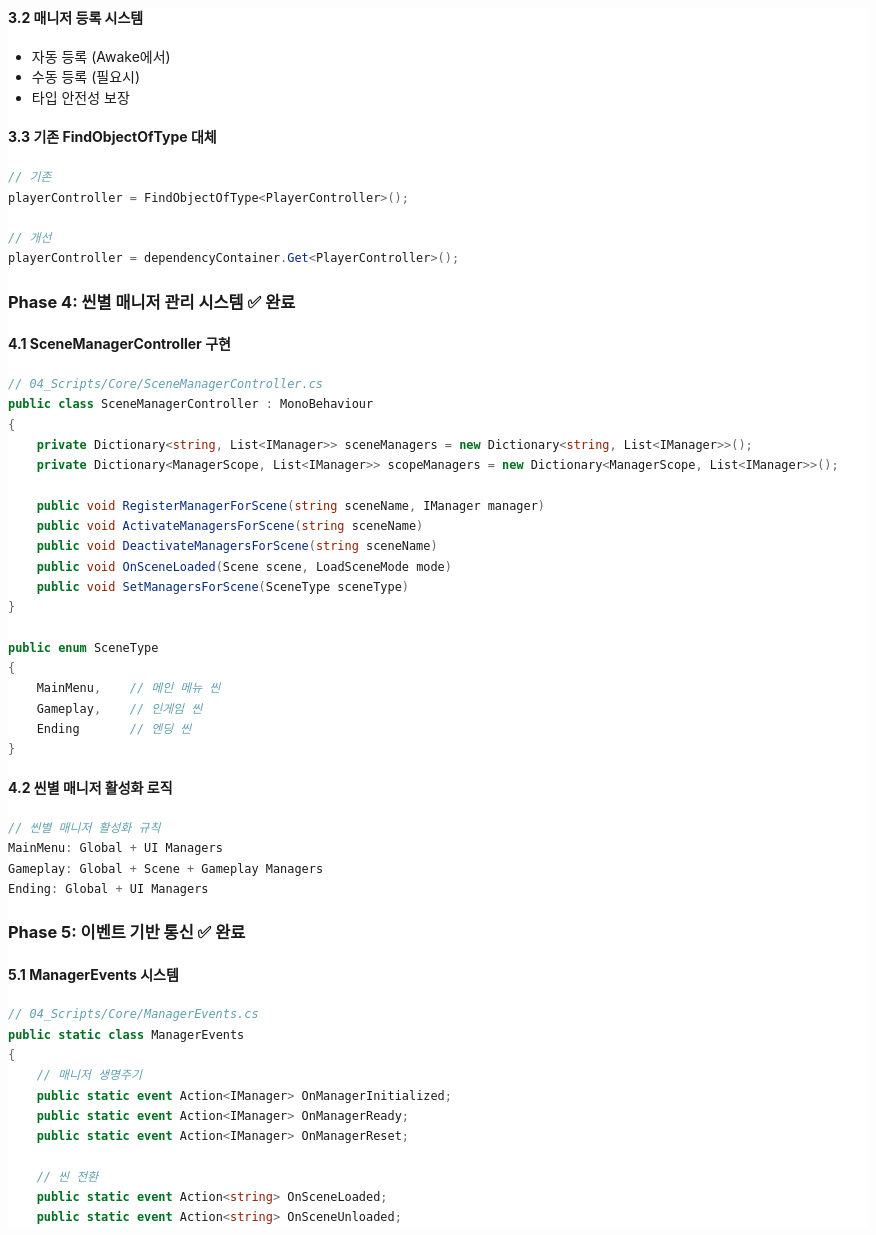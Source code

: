 #### 3.2 매니저 등록 시스템
- 자동 등록 (Awake에서)
- 수동 등록 (필요시)
- 타입 안전성 보장

#### 3.3 기존 FindObjectOfType 대체
```csharp
// 기존
playerController = FindObjectOfType<PlayerController>();

// 개선
playerController = dependencyContainer.Get<PlayerController>();
```

### Phase 4: 씬별 매니저 관리 시스템 ✅ 완료

#### 4.1 SceneManagerController 구현
```csharp
// 04_Scripts/Core/SceneManagerController.cs
public class SceneManagerController : MonoBehaviour
{
    private Dictionary<string, List<IManager>> sceneManagers = new Dictionary<string, List<IManager>>();
    private Dictionary<ManagerScope, List<IManager>> scopeManagers = new Dictionary<ManagerScope, List<IManager>>();
    
    public void RegisterManagerForScene(string sceneName, IManager manager)
    public void ActivateManagersForScene(string sceneName)
    public void DeactivateManagersForScene(string sceneName)
    public void OnSceneLoaded(Scene scene, LoadSceneMode mode)
    public void SetManagersForScene(SceneType sceneType)
}

public enum SceneType
{
    MainMenu,    // 메인 메뉴 씬
    Gameplay,    // 인게임 씬
    Ending       // 엔딩 씬
}
```

#### 4.2 씬별 매니저 활성화 로직
```csharp
// 씬별 매니저 활성화 규칙
MainMenu: Global + UI Managers
Gameplay: Global + Scene + Gameplay Managers
Ending: Global + UI Managers
```

### Phase 5: 이벤트 기반 통신 ✅ 완료

#### 5.1 ManagerEvents 시스템
```csharp
// 04_Scripts/Core/ManagerEvents.cs
public static class ManagerEvents
{
    // 매니저 생명주기
    public static event Action<IManager> OnManagerInitialized;
    public static event Action<IManager> OnManagerReady;
    public static event Action<IManager> OnManagerReset;
    
    // 씬 전환
    public static event Action<string> OnSceneLoaded;
    public static event Action<string> OnSceneUnloaded;
```